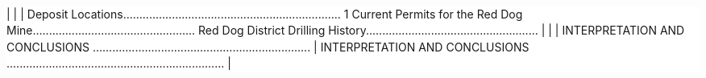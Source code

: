 |      |                                                                                                                                                                                                                                                                                                                                                                                                                                                                                                                                                                                                                                                                                                                                                                                                                                                                                                                                                                                                                                                                                                                                                                                                                                                             | Deposit Locations................................................................... 1 Current Permits for the Red Dog Mine.................................................. Red Dog District Drilling History.....................................................                                                                                                                                                                                                                                                                                                                                                                                                                                                                                                                                                                                                                                                                                                                                                                                                                                                                                                                                                                                        |
|      | INTERPRETATION AND CONCLUSIONS ...................................................................                                                                                                                                                                                                                                                                                                                                                                                                                                                                                                                                                                                                                                                                                                                                                                                                                                                                                                                                                                                                                                                                                                                                                          | INTERPRETATION AND CONCLUSIONS ...................................................................                                                                                                                                                                                                                                                                                                                                                                                                                                                                                                                                                                                                                                                                                                                                                                                                                                                                                                                                                                                                                                                                                                                                                          |